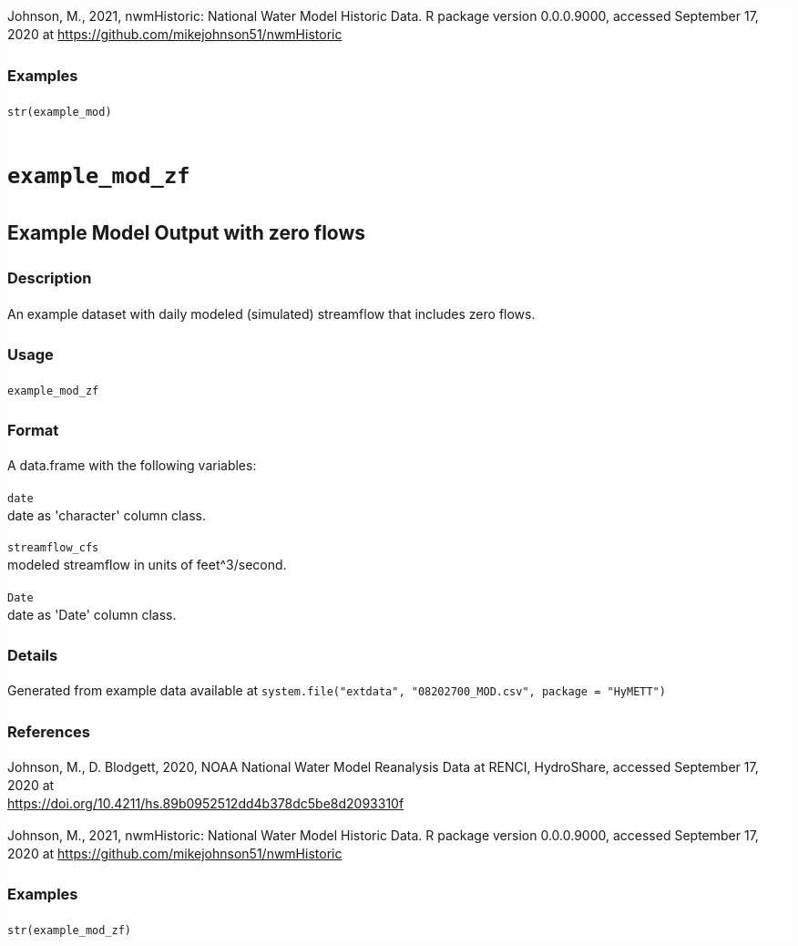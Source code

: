 Johnson, M., 2021, nwmHistoric: National Water Model Historic Data. R
package version 0.0.0.9000, accessed September 17, 2020 at
<https://github.com/mikejohnson51/nwmHistoric>

### Examples

    str(example_mod)

# `example_mod_zf`

## Example Model Output with zero flows

### Description

An example dataset with daily modeled (simulated) streamflow that
includes zero flows.

### Usage

    example_mod_zf

### Format

A data.frame with the following variables:

`date`  
date as 'character' column class.

`streamflow_cfs`  
modeled streamflow in units of feet^3/second.

`Date`  
date as 'Date' column class.

### Details

Generated from example data available at
`system.file("extdata", "08202700_MOD.csv", package = "HyMETT")`

### References

Johnson, M., D. Blodgett, 2020, NOAA National Water Model Reanalysis
Data at RENCI, HydroShare, accessed September 17, 2020 at  
<https://doi.org/10.4211/hs.89b0952512dd4b378dc5be8d2093310f>

Johnson, M., 2021, nwmHistoric: National Water Model Historic Data. R
package version 0.0.0.9000, accessed September 17, 2020 at
<https://github.com/mikejohnson51/nwmHistoric>

### Examples

    str(example_mod_zf)
